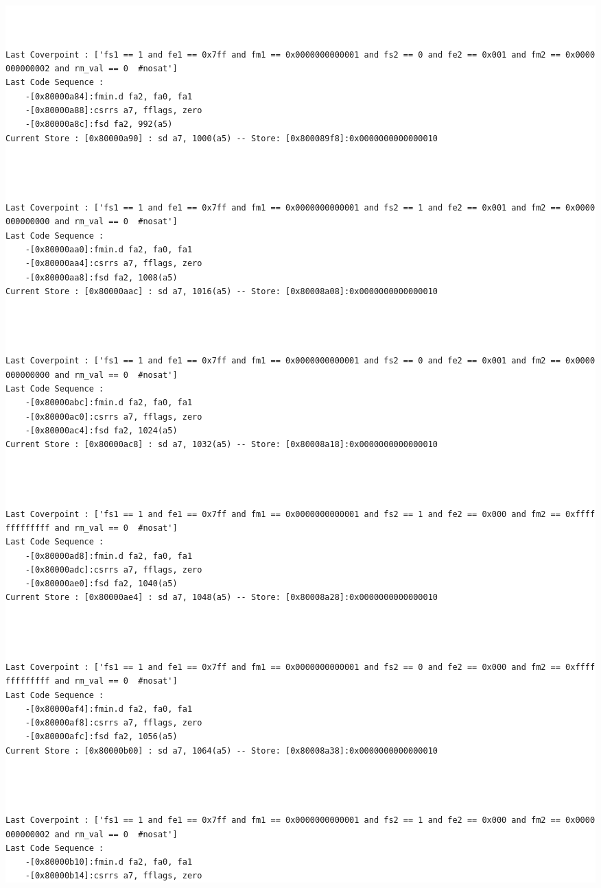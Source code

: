 ```



Last Coverpoint : ['fs1 == 1 and fe1 == 0x7ff and fm1 == 0x0000000000001 and fs2 == 0 and fe2 == 0x001 and fm2 == 0x0000000000002 and rm_val == 0  #nosat']
Last Code Sequence : 
	-[0x80000a84]:fmin.d fa2, fa0, fa1
	-[0x80000a88]:csrrs a7, fflags, zero
	-[0x80000a8c]:fsd fa2, 992(a5)
Current Store : [0x80000a90] : sd a7, 1000(a5) -- Store: [0x800089f8]:0x0000000000000010




Last Coverpoint : ['fs1 == 1 and fe1 == 0x7ff and fm1 == 0x0000000000001 and fs2 == 1 and fe2 == 0x001 and fm2 == 0x0000000000000 and rm_val == 0  #nosat']
Last Code Sequence : 
	-[0x80000aa0]:fmin.d fa2, fa0, fa1
	-[0x80000aa4]:csrrs a7, fflags, zero
	-[0x80000aa8]:fsd fa2, 1008(a5)
Current Store : [0x80000aac] : sd a7, 1016(a5) -- Store: [0x80008a08]:0x0000000000000010




Last Coverpoint : ['fs1 == 1 and fe1 == 0x7ff and fm1 == 0x0000000000001 and fs2 == 0 and fe2 == 0x001 and fm2 == 0x0000000000000 and rm_val == 0  #nosat']
Last Code Sequence : 
	-[0x80000abc]:fmin.d fa2, fa0, fa1
	-[0x80000ac0]:csrrs a7, fflags, zero
	-[0x80000ac4]:fsd fa2, 1024(a5)
Current Store : [0x80000ac8] : sd a7, 1032(a5) -- Store: [0x80008a18]:0x0000000000000010




Last Coverpoint : ['fs1 == 1 and fe1 == 0x7ff and fm1 == 0x0000000000001 and fs2 == 1 and fe2 == 0x000 and fm2 == 0xfffffffffffff and rm_val == 0  #nosat']
Last Code Sequence : 
	-[0x80000ad8]:fmin.d fa2, fa0, fa1
	-[0x80000adc]:csrrs a7, fflags, zero
	-[0x80000ae0]:fsd fa2, 1040(a5)
Current Store : [0x80000ae4] : sd a7, 1048(a5) -- Store: [0x80008a28]:0x0000000000000010




Last Coverpoint : ['fs1 == 1 and fe1 == 0x7ff and fm1 == 0x0000000000001 and fs2 == 0 and fe2 == 0x000 and fm2 == 0xfffffffffffff and rm_val == 0  #nosat']
Last Code Sequence : 
	-[0x80000af4]:fmin.d fa2, fa0, fa1
	-[0x80000af8]:csrrs a7, fflags, zero
	-[0x80000afc]:fsd fa2, 1056(a5)
Current Store : [0x80000b00] : sd a7, 1064(a5) -- Store: [0x80008a38]:0x0000000000000010




Last Coverpoint : ['fs1 == 1 and fe1 == 0x7ff and fm1 == 0x0000000000001 and fs2 == 1 and fe2 == 0x000 and fm2 == 0x0000000000002 and rm_val == 0  #nosat']
Last Code Sequence : 
	-[0x80000b10]:fmin.d fa2, fa0, fa1
	-[0x80000b14]:csrrs a7, fflags, zero
```